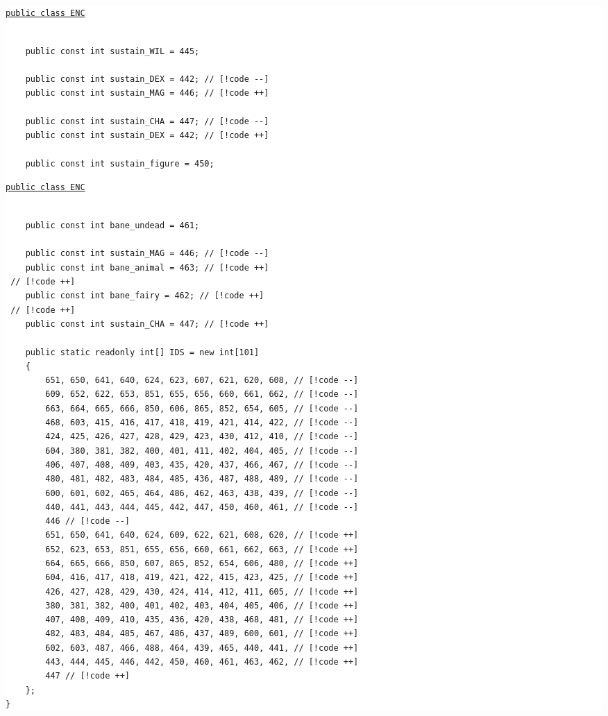 [`public class ENC`](https://github.com/Elin-Modding-Resources/Elin-Decompiled/blob/288a1aa6dc7c5e89de8af640810dd5f1802ef468/Elin/ENC.cs#L190-L198)
```cs:line-numbers=190

	public const int sustain_WIL = 445;

	public const int sustain_DEX = 442; // [!code --]
	public const int sustain_MAG = 446; // [!code ++]

	public const int sustain_CHA = 447; // [!code --]
	public const int sustain_DEX = 442; // [!code ++]

	public const int sustain_figure = 450;

```

[`public class ENC`](https://github.com/Elin-Modding-Resources/Elin-Decompiled/blob/288a1aa6dc7c5e89de8af640810dd5f1802ef468/Elin/ENC.cs#L200-L219)
```cs:line-numbers=200

	public const int bane_undead = 461;

	public const int sustain_MAG = 446; // [!code --]
	public const int bane_animal = 463; // [!code ++]
 // [!code ++]
	public const int bane_fairy = 462; // [!code ++]
 // [!code ++]
	public const int sustain_CHA = 447; // [!code ++]

	public static readonly int[] IDS = new int[101]
	{
		651, 650, 641, 640, 624, 623, 607, 621, 620, 608, // [!code --]
		609, 652, 622, 653, 851, 655, 656, 660, 661, 662, // [!code --]
		663, 664, 665, 666, 850, 606, 865, 852, 654, 605, // [!code --]
		468, 603, 415, 416, 417, 418, 419, 421, 414, 422, // [!code --]
		424, 425, 426, 427, 428, 429, 423, 430, 412, 410, // [!code --]
		604, 380, 381, 382, 400, 401, 411, 402, 404, 405, // [!code --]
		406, 407, 408, 409, 403, 435, 420, 437, 466, 467, // [!code --]
		480, 481, 482, 483, 484, 485, 436, 487, 488, 489, // [!code --]
		600, 601, 602, 465, 464, 486, 462, 463, 438, 439, // [!code --]
		440, 441, 443, 444, 445, 442, 447, 450, 460, 461, // [!code --]
		446 // [!code --]
		651, 650, 641, 640, 624, 609, 622, 621, 608, 620, // [!code ++]
		652, 623, 653, 851, 655, 656, 660, 661, 662, 663, // [!code ++]
		664, 665, 666, 850, 607, 865, 852, 654, 606, 480, // [!code ++]
		604, 416, 417, 418, 419, 421, 422, 415, 423, 425, // [!code ++]
		426, 427, 428, 429, 430, 424, 414, 412, 411, 605, // [!code ++]
		380, 381, 382, 400, 401, 402, 403, 404, 405, 406, // [!code ++]
		407, 408, 409, 410, 435, 436, 420, 438, 468, 481, // [!code ++]
		482, 483, 484, 485, 467, 486, 437, 489, 600, 601, // [!code ++]
		602, 603, 487, 466, 488, 464, 439, 465, 440, 441, // [!code ++]
		443, 444, 445, 446, 442, 450, 460, 461, 463, 462, // [!code ++]
		447 // [!code ++]
	};
}
```
